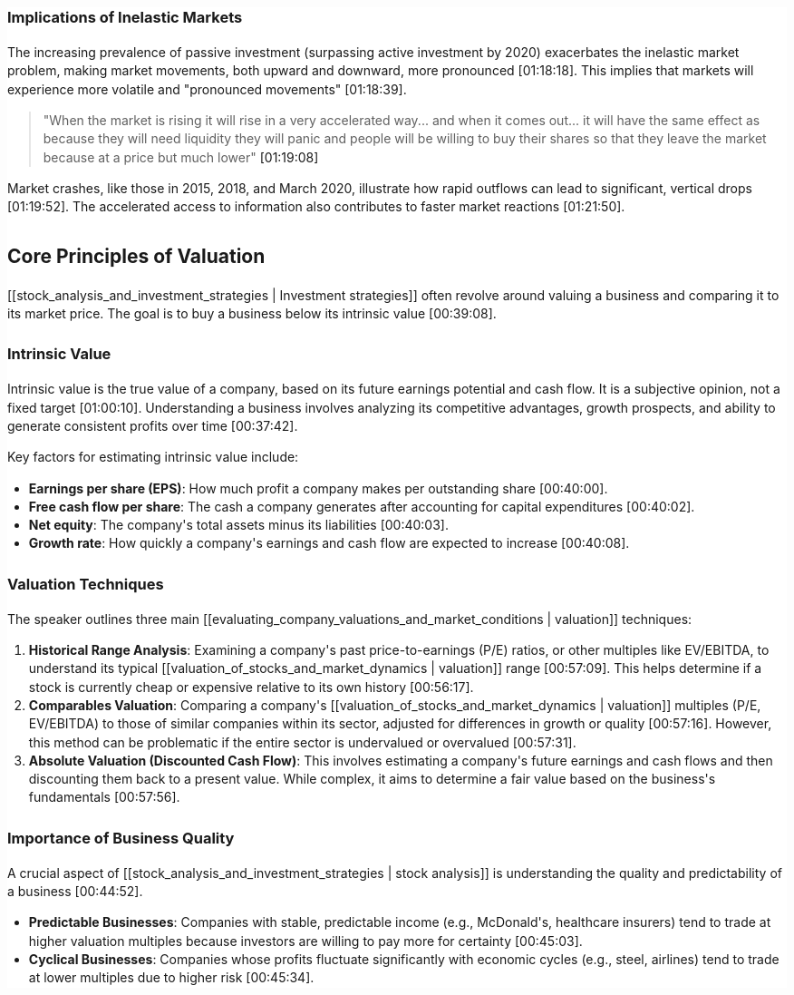 ### Implications of Inelastic Markets
The increasing prevalence of passive investment (surpassing active investment by 2020) exacerbates the inelastic market problem, making market movements, both upward and downward, more pronounced [01:18:18]. This implies that markets will experience more volatile and "pronounced movements" [01:18:39].

> "When the market is rising it will rise in a very accelerated way... and when it comes out... it will have the same effect as because they will need liquidity they will panic and people will be willing to buy their shares so that they leave the market because at a price but much lower" <a class="yt-timestamp" data-t="01:19:08">[01:19:08]</a>

Market crashes, like those in 2015, 2018, and March 2020, illustrate how rapid outflows can lead to significant, vertical drops [01:19:52]. The accelerated access to information also contributes to faster market reactions [01:21:50].

## Core Principles of Valuation

[[stock_analysis_and_investment_strategies | Investment strategies]] often revolve around valuing a business and comparing it to its market price. The goal is to buy a business below its intrinsic value [00:39:08].

### Intrinsic Value
Intrinsic value is the true value of a company, based on its future earnings potential and cash flow. It is a subjective opinion, not a fixed target [01:00:10]. Understanding a business involves analyzing its competitive advantages, growth prospects, and ability to generate consistent profits over time [00:37:42].

Key factors for estimating intrinsic value include:
*   **Earnings per share (EPS)**: How much profit a company makes per outstanding share [00:40:00].
*   **Free cash flow per share**: The cash a company generates after accounting for capital expenditures [00:40:02].
*   **Net equity**: The company's total assets minus its liabilities [00:40:03].
*   **Growth rate**: How quickly a company's earnings and cash flow are expected to increase [00:40:08].

### Valuation Techniques
The speaker outlines three main [[evaluating_company_valuations_and_market_conditions | valuation]] techniques:
1.  **Historical Range Analysis**: Examining a company's past price-to-earnings (P/E) ratios, or other multiples like EV/EBITDA, to understand its typical [[valuation_of_stocks_and_market_dynamics | valuation]] range [00:57:09]. This helps determine if a stock is currently cheap or expensive relative to its own history [00:56:17].
2.  **Comparables Valuation**: Comparing a company's [[valuation_of_stocks_and_market_dynamics | valuation]] multiples (P/E, EV/EBITDA) to those of similar companies within its sector, adjusted for differences in growth or quality [00:57:16]. However, this method can be problematic if the entire sector is undervalued or overvalued [00:57:31].
3.  **Absolute Valuation (Discounted Cash Flow)**: This involves estimating a company's future earnings and cash flows and then discounting them back to a present value. While complex, it aims to determine a fair value based on the business's fundamentals [00:57:56].

### Importance of Business Quality
A crucial aspect of [[stock_analysis_and_investment_strategies | stock analysis]] is understanding the quality and predictability of a business [00:44:52].
*   **Predictable Businesses**: Companies with stable, predictable income (e.g., McDonald's, healthcare insurers) tend to trade at higher valuation multiples because investors are willing to pay more for certainty [00:45:03].
*   **Cyclical Businesses**: Companies whose profits fluctuate significantly with economic cycles (e.g., steel, airlines) tend to trade at lower multiples due to higher risk [00:45:34].
